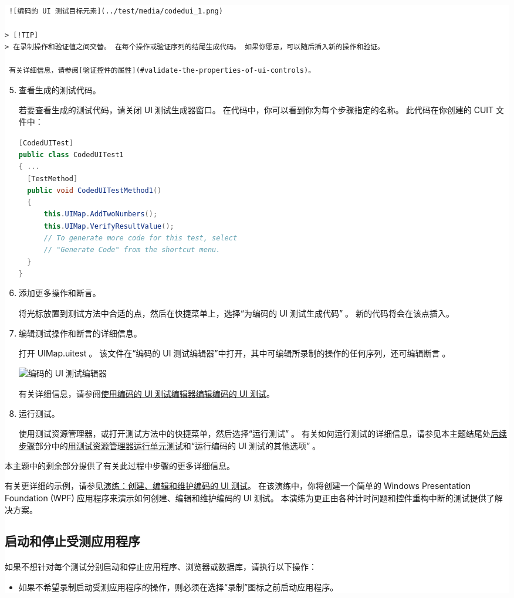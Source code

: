      ![编码的 UI 测试目标元素](../test/media/codedui_1.png)

    > [!TIP]
    > 在录制操作和验证值之间交替。 在每个操作或验证序列的结尾生成代码。 如果你愿意，可以随后插入新的操作和验证。

     有关详细信息，请参阅[验证控件的属性](#validate-the-properties-of-ui-controls)。

5. 查看生成的测试代码。

     若要查看生成的测试代码，请关闭 UI 测试生成器窗口。 在代码中，你可以看到你为每个步骤指定的名称。 此代码在你创建的 CUIT 文件中：

    ```csharp
    [CodedUITest]
    public class CodedUITest1
    { ...
      [TestMethod]
      public void CodedUITestMethod1()
      {
          this.UIMap.AddTwoNumbers();
          this.UIMap.VerifyResultValue();
          // To generate more code for this test, select
          // "Generate Code" from the shortcut menu.
      }
    }
    ```

6. 添加更多操作和断言。

   将光标放置到测试方法中合适的点，然后在快捷菜单上，选择“为编码的 UI 测试生成代码”  。 新的代码将会在该点插入。

7. 编辑测试操作和断言的详细信息。

     打开 UIMap.uitest  。 该文件在“编码的 UI 测试编辑器”中打开，其中可编辑所录制的操作的任何序列，还可编辑断言  。

     ![编码的 UI 测试编辑器](../test/media/cuit_editor_edit.png)

     有关详细信息，请参阅[使用编码的 UI 测试编辑器编辑编码的 UI 测试](../test/editing-coded-ui-tests-using-the-coded-ui-test-editor.md)。

8. 运行测试。

   使用测试资源管理器，或打开测试方法中的快捷菜单，然后选择“运行测试”  。 有关如何运行测试的详细信息，请参见本主题结尾处[后续步骤](#whats-next)部分中的[用测试资源管理器运行单元测试](../test/run-unit-tests-with-test-explorer.md)和“运行编码的 UI 测试的其他选项”  。

本主题中的剩余部分提供了有关此过程中步骤的更多详细信息。

有关更详细的示例，请参见[演练：创建、编辑和维护编码的 UI 测试](../test/walkthrough-creating-editing-and-maintaining-a-coded-ui-test.md)。 在该演练中，你将创建一个简单的 Windows Presentation Foundation (WPF) 应用程序来演示如何创建、编辑和维护编码的 UI 测试。 本演练为更正由各种计时问题和控件重构中断的测试提供了解决方案。

## <a name="start-and-stop-the-application-under-test"></a>启动和停止受测应用程序

如果不想针对每个测试分别启动和停止应用程序、浏览器或数据库，请执行以下操作：

- 如果不希望录制启动受测应用程序的操作，则必须在选择“录制”图标之前启动应用程序。 
